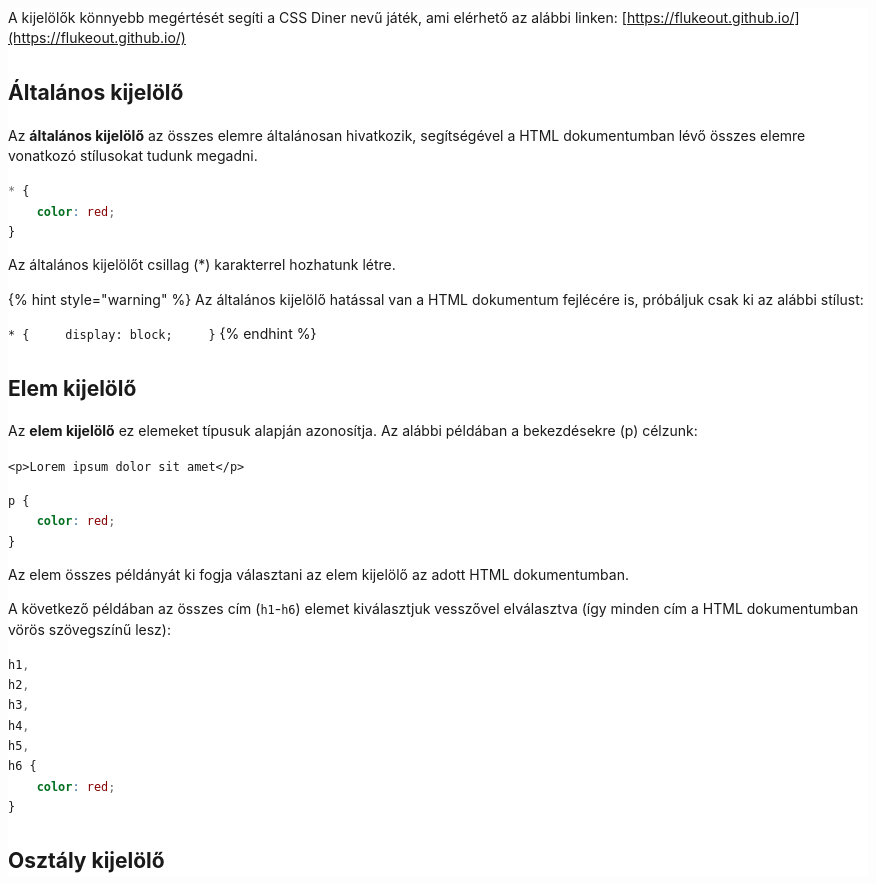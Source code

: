 A kijelölők könnyebb megértését segíti a CSS Diner nevű játék, ami elérhető az alábbi linken: [https://flukeout.github.io/](https://flukeout.github.io/)

## Általános kijelölő

Az **általános kijelölő** az összes elemre általánosan hivatkozik, segítségével a HTML dokumentumban lévő összes elemre vonatkozó stílusokat tudunk megadni.

```css
* {
    color: red;
}
```

Az általános kijelölőt csillag \(\*\) karakterrel hozhatunk létre.

{% hint style="warning" %}
Az általános kijelölő hatással van a HTML dokumentum fejlécére is, próbáljuk csak ki az alábbi stílust:

`* {    
    display: block;    
}`
{% endhint %}

## Elem kijelölő

Az **elem kijelölő** ez elemeket típusuk alapján azonosítja. Az alábbi példában a bekezdésekre \(p\) célzunk:

```markup
<p>Lorem ipsum dolor sit amet</p>
```

```css
p {
    color: red;
}
```

Az elem összes példányát ki fogja választani az elem kijelölő az adott HTML dokumentumban.

A következő példában az összes cím \(`h1`-`h6`\) elemet kiválasztjuk vesszővel elválasztva \(így minden cím a HTML dokumentumban vörös szövegszínű lesz\):

```css
h1,
h2,
h3,
h4,
h5,
h6 {
    color: red;
}
```

## Osztály kijelölő
